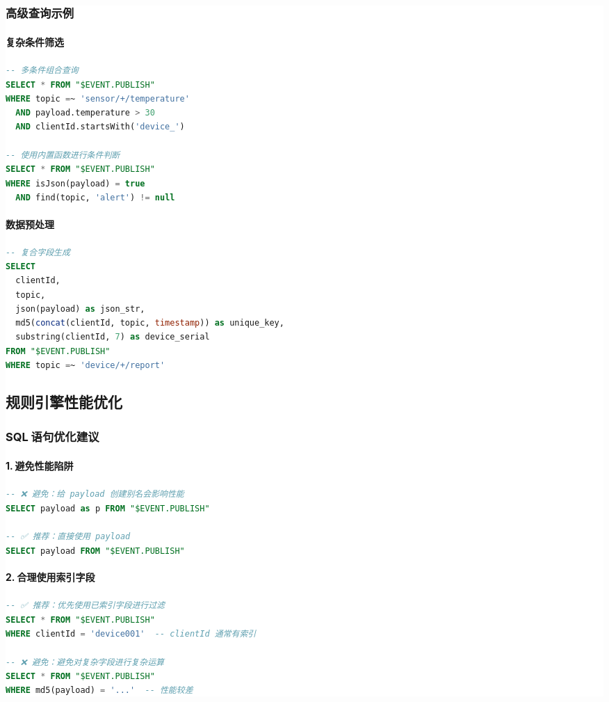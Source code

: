 ### 高级查询示例

#### 复杂条件筛选
```sql
-- 多条件组合查询
SELECT * FROM "$EVENT.PUBLISH" 
WHERE topic =~ 'sensor/+/temperature' 
  AND payload.temperature > 30 
  AND clientId.startsWith('device_')

-- 使用内置函数进行条件判断
SELECT * FROM "$EVENT.PUBLISH"
WHERE isJson(payload) = true 
  AND find(topic, 'alert') != null
```

#### 数据预处理
```sql
-- 复合字段生成
SELECT 
  clientId,
  topic,
  json(payload) as json_str,
  md5(concat(clientId, topic, timestamp)) as unique_key,
  substring(clientId, 7) as device_serial
FROM "$EVENT.PUBLISH"
WHERE topic =~ 'device/+/report'
```

## 规则引擎性能优化

### SQL 语句优化建议

#### 1. 避免性能陷阱
```sql
-- ❌ 避免：给 payload 创建别名会影响性能
SELECT payload as p FROM "$EVENT.PUBLISH"

-- ✅ 推荐：直接使用 payload
SELECT payload FROM "$EVENT.PUBLISH"
```

#### 2. 合理使用索引字段
```sql
-- ✅ 推荐：优先使用已索引字段进行过滤
SELECT * FROM "$EVENT.PUBLISH" 
WHERE clientId = 'device001'  -- clientId 通常有索引

-- ❌ 避免：避免对复杂字段进行复杂运算
SELECT * FROM "$EVENT.PUBLISH" 
WHERE md5(payload) = '...'  -- 性能较差
```
